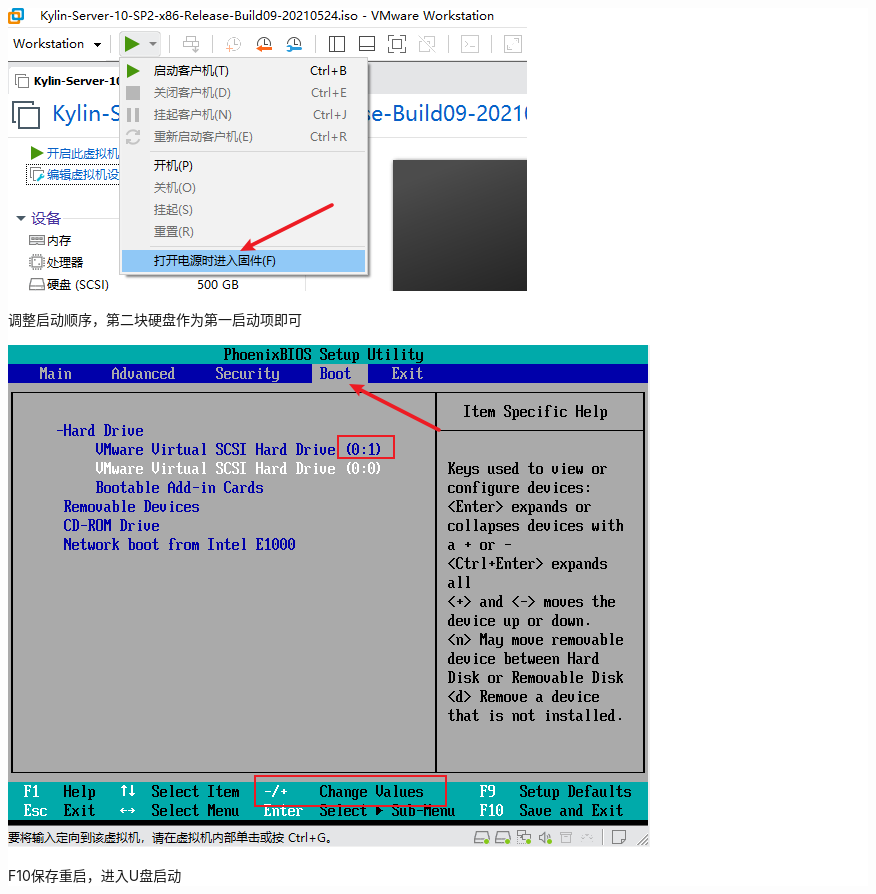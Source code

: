 ![20220901_055813_64](image/20220901_055813_64.png)

调整启动顺序，第二块硬盘作为第一启动项即可

![20220901_055855_80](image/20220901_055855_80.png)

F10保存重启，进入U盘启动
